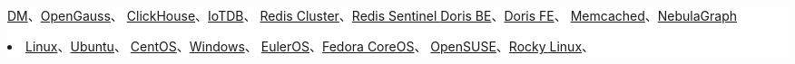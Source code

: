  </font></font><a href="https://raw.githubusercontent.com/apache/hertzbeat/master/manager/src/main/resources/define/app-dm.yml" rel="nofollow"><font style="vertical-align: inherit;"><font style="vertical-align: inherit;">DM</font></font></a><font style="vertical-align: inherit;"><font style="vertical-align: inherit;">、</font></font><a href="https://raw.githubusercontent.com/apache/hertzbeat/master/manager/src/main/resources/define/app-opengauss.yml" rel="nofollow"><font style="vertical-align: inherit;"><font style="vertical-align: inherit;">OpenGauss</font></font></a><font style="vertical-align: inherit;"><font style="vertical-align: inherit;">、
 </font></font><a href="https://raw.githubusercontent.com/apache/hertzbeat/master/manager/src/main/resources/define/app-clickhouse.yml" rel="nofollow"><font style="vertical-align: inherit;"><font style="vertical-align: inherit;">ClickHouse</font></font></a><font style="vertical-align: inherit;"><font style="vertical-align: inherit;">、</font></font><a href="https://raw.githubusercontent.com/apache/hertzbeat/master/manager/src/main/resources/define/app-iotdb.yml" rel="nofollow"><font style="vertical-align: inherit;"><font style="vertical-align: inherit;">IoTDB</font></font></a><font style="vertical-align: inherit;"><font style="vertical-align: inherit;">、
 </font></font><a href="https://raw.githubusercontent.com/apache/hertzbeat/master/manager/src/main/resources/define/app-redis_cluster.yml" rel="nofollow"><font style="vertical-align: inherit;"><font style="vertical-align: inherit;">Redis Cluster</font></font></a><font style="vertical-align: inherit;"><font style="vertical-align: inherit;">、</font></font><a href="https://raw.githubusercontent.com/apache/hertzbeat/master/manager/src/main/resources/define/app-redis_sentinel.yml" rel="nofollow"><font style="vertical-align: inherit;"><font style="vertical-align: inherit;">Redis Sentinel </font></font></a>
<a href="https://github.com/apache/hertzbeat/blob/master/manager/src/main/resources/define/app-doris_be.yml"><font style="vertical-align: inherit;"><font style="vertical-align: inherit;">Doris BE</font></font></a><font style="vertical-align: inherit;"><font style="vertical-align: inherit;">、</font></font><a href="https://github.com/apache/hertzbeat/blob/master/manager/src/main/resources/define/app-doris_fe.yml"><font style="vertical-align: inherit;"><font style="vertical-align: inherit;">Doris FE</font></font></a><font style="vertical-align: inherit;"><font style="vertical-align: inherit;">、
 </font></font><a href="https://github.com/apache/hertzbeat/blob/master/manager/src/main/resources/define/app-memcached.yml"><font style="vertical-align: inherit;"><font style="vertical-align: inherit;">Memcached</font></font></a><font style="vertical-align: inherit;"><font style="vertical-align: inherit;">、</font></font><a href="https://github.com/apache/hertzbeat/blob/master/manager/src/main/resources/define/app-nebulaGraph.yml"><font style="vertical-align: inherit;"><font style="vertical-align: inherit;">NebulaGraph</font></font></a></li>
<li><a href="https://raw.githubusercontent.com/apache/hertzbeat/master/manager/src/main/resources/define/app-linux.yml" rel="nofollow"><font style="vertical-align: inherit;"><font style="vertical-align: inherit;">Linux</font></font></a><font style="vertical-align: inherit;"><font style="vertical-align: inherit;">、</font></font><a href="https://raw.githubusercontent.com/apache/hertzbeat/master/manager/src/main/resources/define/app-ubuntu.yml" rel="nofollow"><font style="vertical-align: inherit;"><font style="vertical-align: inherit;">Ubuntu</font></font></a><font style="vertical-align: inherit;"><font style="vertical-align: inherit;">、
 </font></font><a href="https://raw.githubusercontent.com/apache/hertzbeat/master/manager/src/main/resources/define/app-centos.yml" rel="nofollow"><font style="vertical-align: inherit;"><font style="vertical-align: inherit;">CentOS</font></font></a><font style="vertical-align: inherit;"><font style="vertical-align: inherit;">、</font></font><a href="https://raw.githubusercontent.com/apache/hertzbeat/master/manager/src/main/resources/define/app-windows.yml" rel="nofollow"><font style="vertical-align: inherit;"><font style="vertical-align: inherit;">Windows</font></font></a><font style="vertical-align: inherit;"><font style="vertical-align: inherit;">、
 </font></font><a href="https://raw.githubusercontent.com/apache/hertzbeat/master/manager/src/main/resources/define/app-euleros.yml" rel="nofollow"><font style="vertical-align: inherit;"><font style="vertical-align: inherit;">EulerOS</font></font></a><font style="vertical-align: inherit;"><font style="vertical-align: inherit;">、</font></font><a href="https://raw.githubusercontent.com/apache/hertzbeat/master/manager/src/main/resources/define/app-coreos.yml" rel="nofollow"><font style="vertical-align: inherit;"><font style="vertical-align: inherit;">Fedora CoreOS</font></font></a><font style="vertical-align: inherit;"><font style="vertical-align: inherit;">、
 </font></font><a href="https://raw.githubusercontent.com/apache/hertzbeat/master/manager/src/main/resources/define/app-opensuse.yml" rel="nofollow"><font style="vertical-align: inherit;"><font style="vertical-align: inherit;">OpenSUSE</font></font></a><font style="vertical-align: inherit;"><font style="vertical-align: inherit;">、</font></font><a href="https://raw.githubusercontent.com/apache/hertzbeat/master/manager/src/main/resources/define/app-rockylinux.yml" rel="nofollow"><font style="vertical-align: inherit;"><font style="vertical-align: inherit;">Rocky Linux</font></font></a><font style="vertical-align: inherit;"><font style="vertical-align: inherit;">、